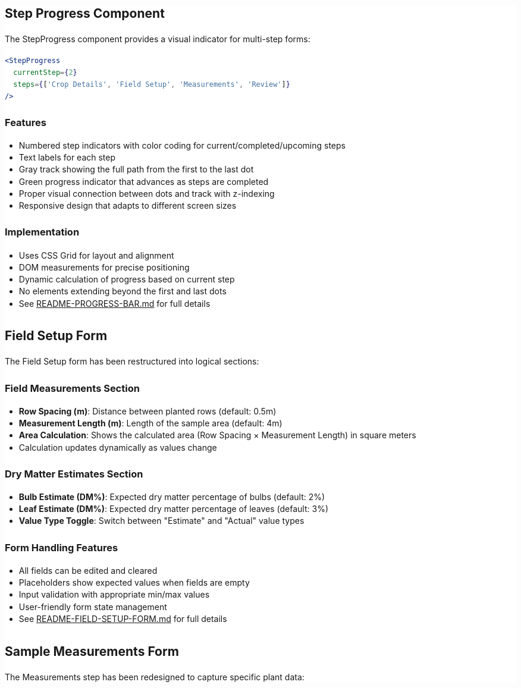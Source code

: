 ## Step Progress Component
The StepProgress component provides a visual indicator for multi-step forms:

```jsx
<StepProgress 
  currentStep={2} 
  steps={['Crop Details', 'Field Setup', 'Measurements', 'Review']} 
/>
```

### Features
- Numbered step indicators with color coding for current/completed/upcoming steps
- Text labels for each step
- Gray track showing the full path from the first to the last dot
- Green progress indicator that advances as steps are completed
- Proper visual connection between dots and track with z-indexing
- Responsive design that adapts to different screen sizes

### Implementation
- Uses CSS Grid for layout and alignment
- DOM measurements for precise positioning
- Dynamic calculation of progress based on current step
- No elements extending beyond the first and last dots
- See [README-PROGRESS-BAR.md](./README-PROGRESS-BAR.md) for full details

## Field Setup Form
The Field Setup form has been restructured into logical sections:

### Field Measurements Section
- **Row Spacing (m)**: Distance between planted rows (default: 0.5m)
- **Measurement Length (m)**: Length of the sample area (default: 4m)
- **Area Calculation**: Shows the calculated area (Row Spacing × Measurement Length) in square meters
- Calculation updates dynamically as values change

### Dry Matter Estimates Section
- **Bulb Estimate (DM%)**: Expected dry matter percentage of bulbs (default: 2%)
- **Leaf Estimate (DM%)**: Expected dry matter percentage of leaves (default: 3%)
- **Value Type Toggle**: Switch between "Estimate" and "Actual" value types

### Form Handling Features
- All fields can be edited and cleared
- Placeholders show expected values when fields are empty
- Input validation with appropriate min/max values
- User-friendly form state management
- See [README-FIELD-SETUP-FORM.md](./README-FIELD-SETUP-FORM.md) for full details

## Sample Measurements Form
The Measurements step has been redesigned to capture specific plant data:
